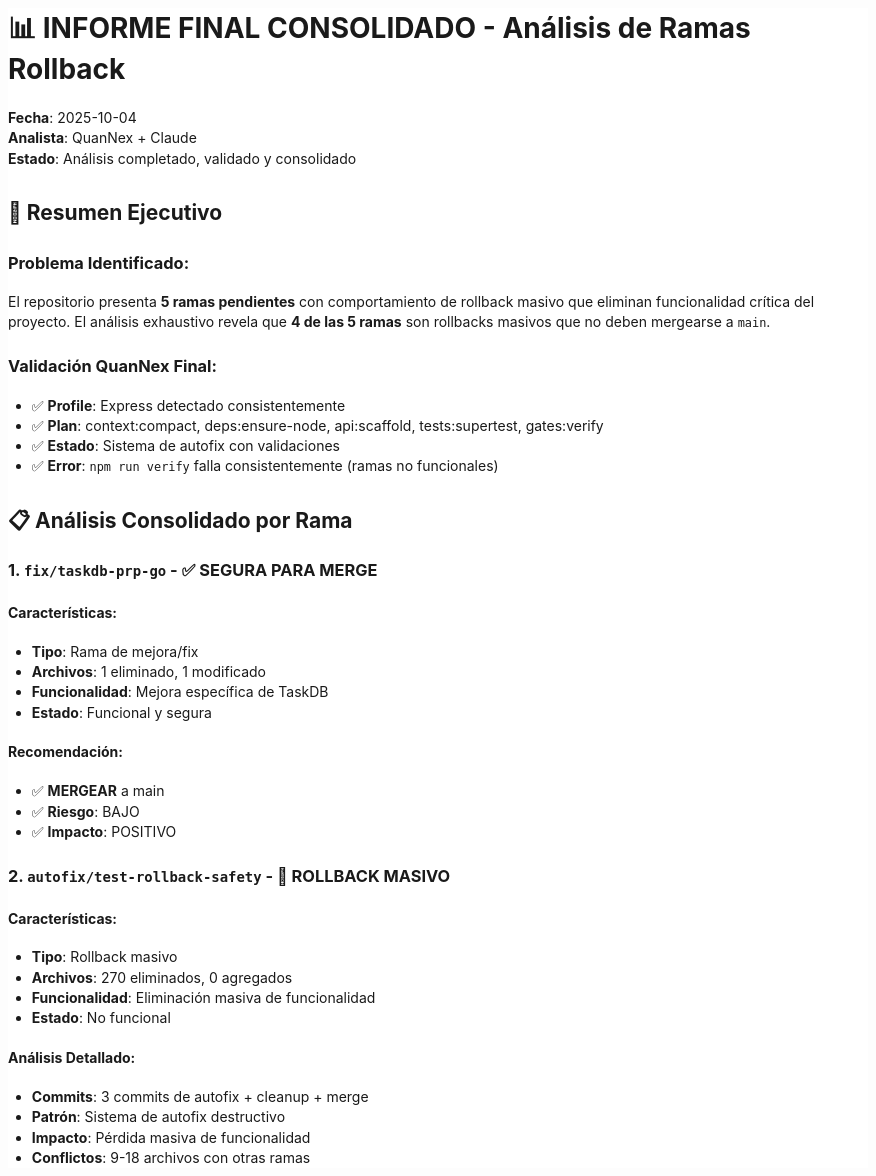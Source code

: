 # 📊 INFORME FINAL CONSOLIDADO - Análisis de Ramas Rollback

**Fecha**: 2025-10-04  
**Analista**: QuanNex + Claude  
**Estado**: Análisis completado, validado y consolidado

## 🎯 Resumen Ejecutivo

### **Problema Identificado:**
El repositorio presenta **5 ramas pendientes** con comportamiento de rollback masivo que eliminan funcionalidad crítica del proyecto. El análisis exhaustivo revela que **4 de las 5 ramas** son rollbacks masivos que no deben mergearse a `main`.

### **Validación QuanNex Final:**
- ✅ **Profile**: Express detectado consistentemente
- ✅ **Plan**: context:compact, deps:ensure-node, api:scaffold, tests:supertest, gates:verify
- ✅ **Estado**: Sistema de autofix con validaciones
- ✅ **Error**: `npm run verify` falla consistentemente (ramas no funcionales)

## 📋 Análisis Consolidado por Rama

### **1. `fix/taskdb-prp-go` - ✅ SEGURA PARA MERGE**

#### **Características:**
- **Tipo**: Rama de mejora/fix
- **Archivos**: 1 eliminado, 1 modificado
- **Funcionalidad**: Mejora específica de TaskDB
- **Estado**: Funcional y segura

#### **Recomendación:**
- ✅ **MERGEAR** a main
- ✅ **Riesgo**: BAJO
- ✅ **Impacto**: POSITIVO

### **2. `autofix/test-rollback-safety` - 🚨 ROLLBACK MASIVO**

#### **Características:**
- **Tipo**: Rollback masivo
- **Archivos**: 270 eliminados, 0 agregados
- **Funcionalidad**: Eliminación masiva de funcionalidad
- **Estado**: No funcional

#### **Análisis Detallado:**
- **Commits**: 3 commits de autofix + cleanup + merge
- **Patrón**: Sistema de autofix destructivo
- **Impacto**: Pérdida masiva de funcionalidad
- **Conflictos**: 9-18 archivos con otras ramas
